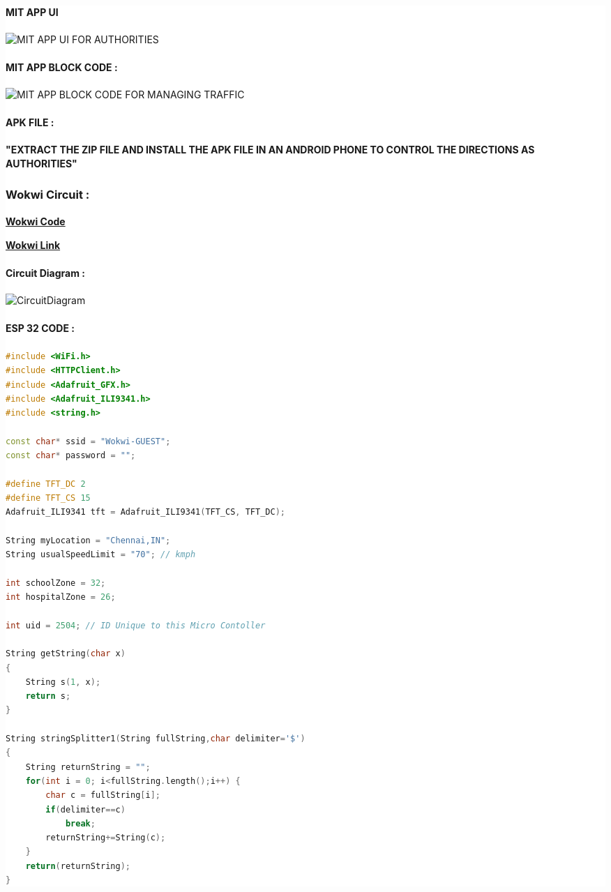 #### MIT APP UI 
![MIT APP UI FOR AUTHORITIES](https://user-images.githubusercontent.com/85010264/201990581-4dcd1870-79bf-4c5c-a8da-54c6ac5d9fe9.png)

#### MIT APP BLOCK CODE : 
![MIT APP BLOCK CODE FOR MANAGING TRAFFIC](https://user-images.githubusercontent.com/85010264/201990815-4fa26717-b82f-4d9f-83e1-1566823dc288.png)

#### APK FILE :
![IBMAPP.zip](https://github.com/IBM-EPBL/IBM-Project-47838-1664170967/files/10015096/IBMAPP.zip)

**"EXTRACT THE ZIP FILE AND INSTALL THE APK FILE IN AN ANDROID PHONE TO CONTROL THE DIRECTIONS AS AUTHORITIES"**

### Wokwi Circuit :

**[Wokwi Code](https://github.com/IBM-EPBL/IBM-Project-47838-1664170967/blob/main/Project%20Development%20Phase/Sprint%203/main.ino)**

**[Wokwi Link](https://wokwi.com/projects/348220756379828820)**

#### Circuit Diagram :
![CircuitDiagram](https://github.com/IBM-EPBL/IBM-Project-47838-1664170967/blob/main/Project%20Development%20Phase/Sprint%203/ESP32%20CIRCUIT%20DIAGRAM.png)

#### ESP 32 CODE :
```cpp
#include <WiFi.h>
#include <HTTPClient.h>
#include <Adafruit_GFX.h>
#include <Adafruit_ILI9341.h>
#include <string.h>

const char* ssid = "Wokwi-GUEST";
const char* password = "";

#define TFT_DC 2
#define TFT_CS 15
Adafruit_ILI9341 tft = Adafruit_ILI9341(TFT_CS, TFT_DC);

String myLocation = "Chennai,IN";
String usualSpeedLimit = "70"; // kmph

int schoolZone = 32;
int hospitalZone = 26;

int uid = 2504; // ID Unique to this Micro Contoller

String getString(char x)
{
    String s(1, x);
    return s; 
}

String stringSplitter1(String fullString,char delimiter='$')
{
    String returnString = "";
    for(int i = 0; i<fullString.length();i++) {
        char c = fullString[i];
        if(delimiter==c)
            break;
        returnString+=String(c);
    }
    return(returnString);
}
```